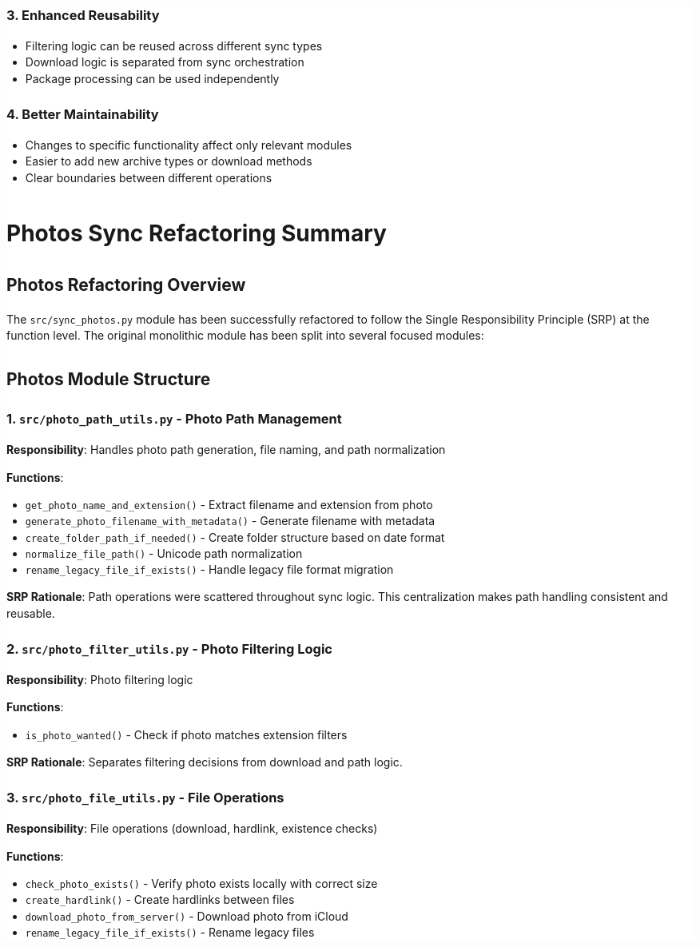 ### 3. **Enhanced Reusability**
- Filtering logic can be reused across different sync types
- Download logic is separated from sync orchestration
- Package processing can be used independently

### 4. **Better Maintainability**
- Changes to specific functionality affect only relevant modules
- Easier to add new archive types or download methods
- Clear boundaries between different operations

# Photos Sync Refactoring Summary

## Photos Refactoring Overview

The `src/sync_photos.py` module has been successfully refactored to follow the Single Responsibility Principle (SRP) at the function level. The original monolithic module has been split into several focused modules:

## Photos Module Structure

### 1. `src/photo_path_utils.py` - Photo Path Management
**Responsibility**: Handles photo path generation, file naming, and path normalization

**Functions**:
- `get_photo_name_and_extension()` - Extract filename and extension from photo
- `generate_photo_filename_with_metadata()` - Generate filename with metadata
- `create_folder_path_if_needed()` - Create folder structure based on date format
- `normalize_file_path()` - Unicode path normalization
- `rename_legacy_file_if_exists()` - Handle legacy file format migration

**SRP Rationale**: Path operations were scattered throughout sync logic. This centralization makes path handling consistent and reusable.

### 2. `src/photo_filter_utils.py` - Photo Filtering Logic
**Responsibility**: Photo filtering logic

**Functions**:
- `is_photo_wanted()` - Check if photo matches extension filters

**SRP Rationale**: Separates filtering decisions from download and path logic.

### 3. `src/photo_file_utils.py` - File Operations
**Responsibility**: File operations (download, hardlink, existence checks)

**Functions**:
- `check_photo_exists()` - Verify photo exists locally with correct size
- `create_hardlink()` - Create hardlinks between files
- `download_photo_from_server()` - Download photo from iCloud
- `rename_legacy_file_if_exists()` - Rename legacy files
